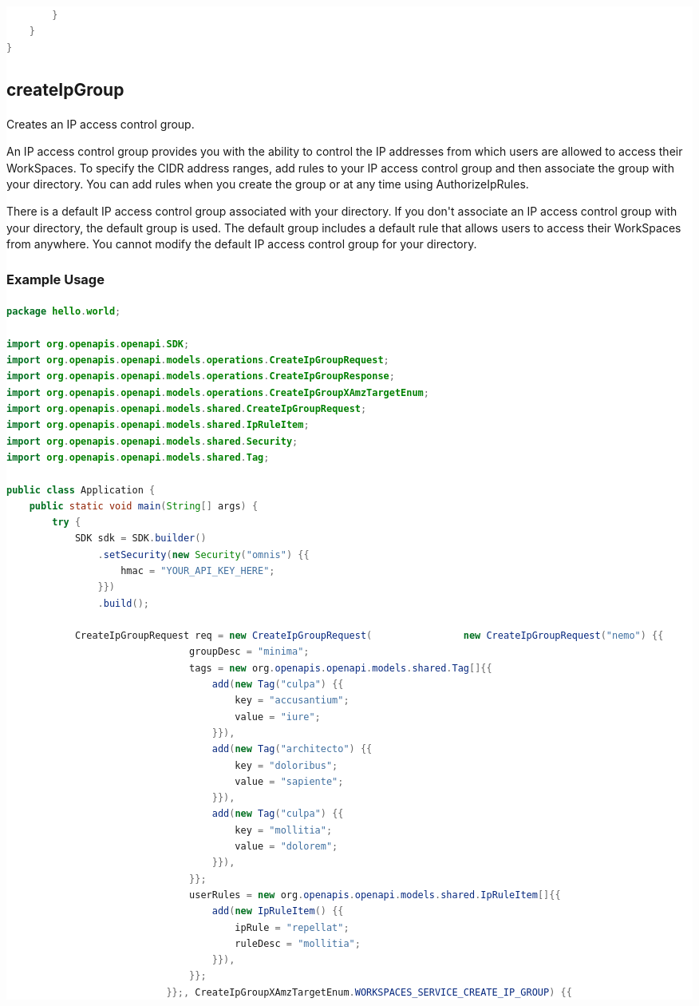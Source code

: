 ```java
        }
    }
}
```

## createIpGroup

<p>Creates an IP access control group.</p> <p>An IP access control group provides you with the ability to control the IP addresses from which users are allowed to access their WorkSpaces. To specify the CIDR address ranges, add rules to your IP access control group and then associate the group with your directory. You can add rules when you create the group or at any time using <a>AuthorizeIpRules</a>.</p> <p>There is a default IP access control group associated with your directory. If you don't associate an IP access control group with your directory, the default group is used. The default group includes a default rule that allows users to access their WorkSpaces from anywhere. You cannot modify the default IP access control group for your directory.</p>

### Example Usage

```java
package hello.world;

import org.openapis.openapi.SDK;
import org.openapis.openapi.models.operations.CreateIpGroupRequest;
import org.openapis.openapi.models.operations.CreateIpGroupResponse;
import org.openapis.openapi.models.operations.CreateIpGroupXAmzTargetEnum;
import org.openapis.openapi.models.shared.CreateIpGroupRequest;
import org.openapis.openapi.models.shared.IpRuleItem;
import org.openapis.openapi.models.shared.Security;
import org.openapis.openapi.models.shared.Tag;

public class Application {
    public static void main(String[] args) {
        try {
            SDK sdk = SDK.builder()
                .setSecurity(new Security("omnis") {{
                    hmac = "YOUR_API_KEY_HERE";
                }})
                .build();

            CreateIpGroupRequest req = new CreateIpGroupRequest(                new CreateIpGroupRequest("nemo") {{
                                groupDesc = "minima";
                                tags = new org.openapis.openapi.models.shared.Tag[]{{
                                    add(new Tag("culpa") {{
                                        key = "accusantium";
                                        value = "iure";
                                    }}),
                                    add(new Tag("architecto") {{
                                        key = "doloribus";
                                        value = "sapiente";
                                    }}),
                                    add(new Tag("culpa") {{
                                        key = "mollitia";
                                        value = "dolorem";
                                    }}),
                                }};
                                userRules = new org.openapis.openapi.models.shared.IpRuleItem[]{{
                                    add(new IpRuleItem() {{
                                        ipRule = "repellat";
                                        ruleDesc = "mollitia";
                                    }}),
                                }};
                            }};, CreateIpGroupXAmzTargetEnum.WORKSPACES_SERVICE_CREATE_IP_GROUP) {{
```
